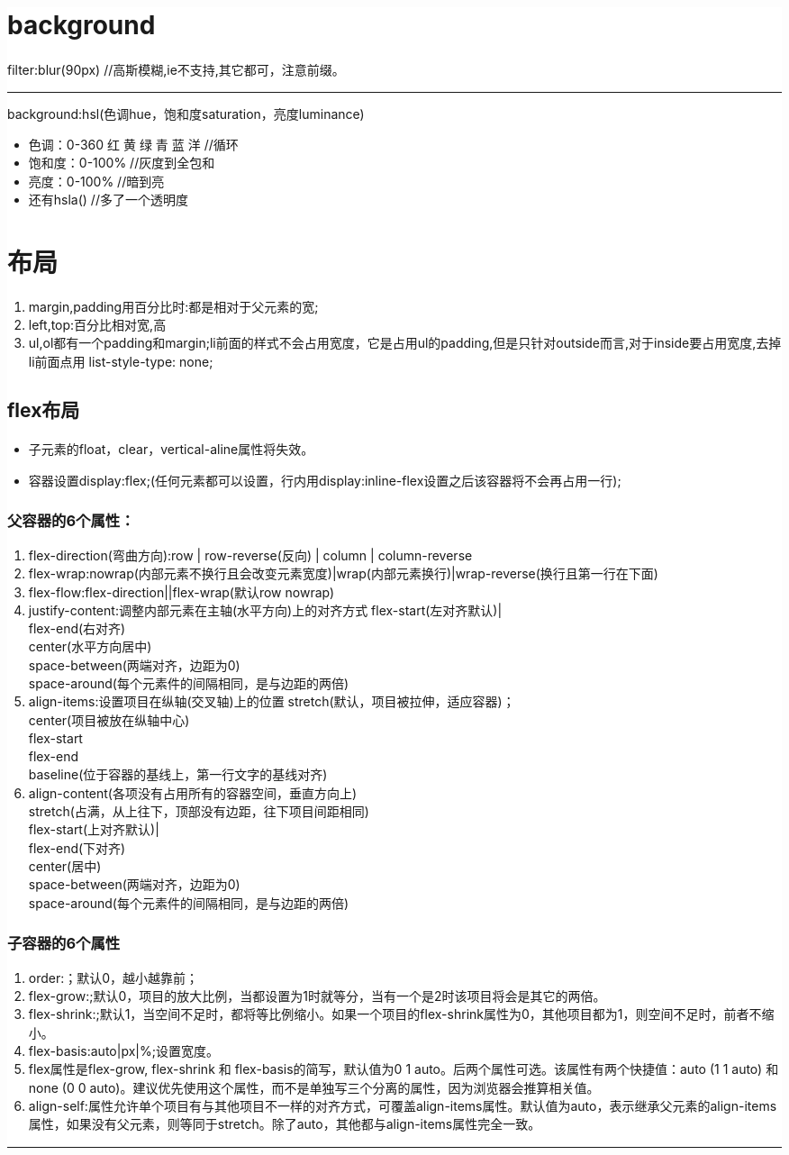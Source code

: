 # background
filter:blur(90px) //高斯模糊,ie不支持,其它都可，注意前缀。  

---
background:hsl(色调hue，饱和度saturation，亮度luminance)  
- 色调：0-360  红 黄 绿 青 蓝 洋   //循环 
- 饱和度：0-100%    //灰度到全包和
- 亮度：0-100%      //暗到亮
- 还有hsla()     //多了一个透明度

# 布局
1. margin,padding用百分比时:都是相对于父元素的宽;  
2. left,top:百分比相对宽,高
3. ul,ol都有一个padding和margin;li前面的样式不会占用宽度，它是占用ul的padding,但是只针对outside而言,对于inside要占用宽度,去掉li前面点用 list-style-type: none;


## flex布局
-  子元素的float，clear，vertical-aline属性将失效。

-  容器设置display:flex;(任何元素都可以设置，行内用display:inline-flex设置之后该容器将不会再占用一行);

### 父容器的6个属性：

1. flex-direction(弯曲方向):row | row-reverse(反向) | column | column-reverse
2. flex-wrap:nowrap(内部元素不换行且会改变元素宽度)|wrap(内部元素换行)|wrap-reverse(换行且第一行在下面)
3. flex-flow:flex-direction||flex-wrap(默认row nowrap)
4. justify-content:调整内部元素在主轴(水平方向)上的对齐方式
  flex-start(左对齐默认)|  
  flex-end(右对齐)  
  center(水平方向居中)  
  space-between(两端对齐，边距为0)  
  space-around(每个元素件的间隔相同，是与边距的两倍)  
5. align-items:设置项目在纵轴(交叉轴)上的位置
  stretch(默认，项目被拉伸，适应容器)；  
  center(项目被放在纵轴中心)  
  flex-start  
  flex-end  
  baseline(位于容器的基线上，第一行文字的基线对齐)  
6. align-content(各项没有占用所有的容器空间，垂直方向上)  
stretch(占满，从上往下，顶部没有边距，往下项目间距相同)  
flex-start(上对齐默认)|  
flex-end(下对齐)  
center(居中)  
space-between(两端对齐，边距为0)  
space-around(每个元素件的间隔相同，是与边距的两倍)  

### 子容器的6个属性
1. order:<number>；默认0，越小越靠前；
2. flex-grow:<number>;默认0，项目的放大比例，当都设置为1时就等分，当有一个是2时该项目将会是其它的两倍。
3. flex-shrink:<number>;默认1，当空间不足时，都将等比例缩小。如果一个项目的flex-shrink属性为0，其他项目都为1，则空间不足时，前者不缩小。
4. flex-basis:auto|px|%;设置宽度。
5. flex属性是flex-grow, flex-shrink 和 flex-basis的简写，默认值为0 1 auto。后两个属性可选。该属性有两个快捷值：auto (1 1 auto) 和 none (0 0 auto)。建议优先使用这个属性，而不是单独写三个分离的属性，因为浏览器会推算相关值。
6. align-self:属性允许单个项目有与其他项目不一样的对齐方式，可覆盖align-items属性。默认值为auto，表示继承父元素的align-items属性，如果没有父元素，则等同于stretch。除了auto，其他都与align-items属性完全一致。

---